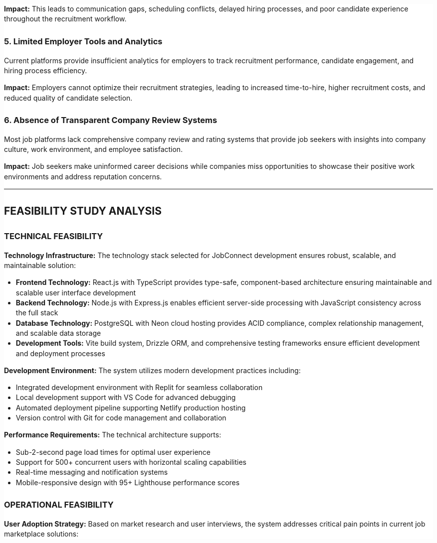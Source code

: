 **Impact:** This leads to communication gaps, scheduling conflicts, delayed hiring processes, and poor candidate experience throughout the recruitment workflow.

### 5. **Limited Employer Tools and Analytics**
Current platforms provide insufficient analytics for employers to track recruitment performance, candidate engagement, and hiring process efficiency.

**Impact:** Employers cannot optimize their recruitment strategies, leading to increased time-to-hire, higher recruitment costs, and reduced quality of candidate selection.

### 6. **Absence of Transparent Company Review Systems**
Most job platforms lack comprehensive company review and rating systems that provide job seekers with insights into company culture, work environment, and employee satisfaction.

**Impact:** Job seekers make uninformed career decisions while companies miss opportunities to showcase their positive work environments and address reputation concerns.

---

## FEASIBILITY STUDY ANALYSIS

### **TECHNICAL FEASIBILITY**

**Technology Infrastructure:**
The technology stack selected for JobConnect development ensures robust, scalable, and maintainable solution:

- **Frontend Technology:** React.js with TypeScript provides type-safe, component-based architecture ensuring maintainable and scalable user interface development
- **Backend Technology:** Node.js with Express.js enables efficient server-side processing with JavaScript consistency across the full stack
- **Database Technology:** PostgreSQL with Neon cloud hosting provides ACID compliance, complex relationship management, and scalable data storage
- **Development Tools:** Vite build system, Drizzle ORM, and comprehensive testing frameworks ensure efficient development and deployment processes

**Development Environment:** The system utilizes modern development practices including:
- Integrated development environment with Replit for seamless collaboration
- Local development support with VS Code for advanced debugging
- Automated deployment pipeline supporting Netlify production hosting
- Version control with Git for code management and collaboration

**Performance Requirements:** The technical architecture supports:
- Sub-2-second page load times for optimal user experience
- Support for 500+ concurrent users with horizontal scaling capabilities
- Real-time messaging and notification systems
- Mobile-responsive design with 95+ Lighthouse performance scores

### **OPERATIONAL FEASIBILITY**

**User Adoption Strategy:**
Based on market research and user interviews, the system addresses critical pain points in current job marketplace solutions:
